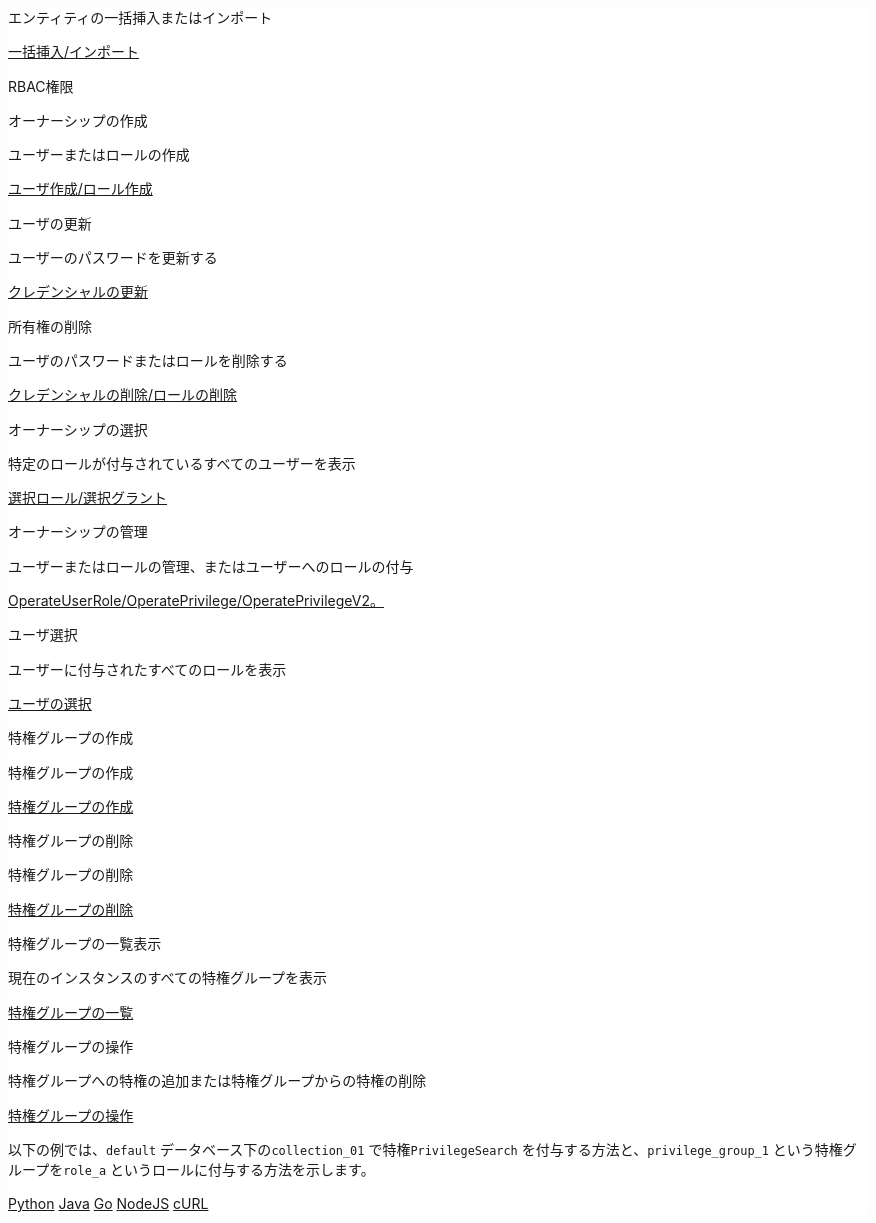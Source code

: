 <td><p>エンティティの一括挿入またはインポート</p></td>
<td><p><a href="/docs/ja/v2.5.x/import-data.md">一括挿入/インポート</a></p></td>
</tr>
<tr>
<td rowspan="10"><p>RBAC権限</p></td>
<td><p>オーナーシップの作成</p></td>
<td><p>ユーザーまたはロールの作成</p></td>
<td><p><a href="/docs/ja/v2.5.x/users_and_roles.md">ユーザ作成/ロール作成</a></p></td>
</tr>
<tr>
<td><p>ユーザの更新</p></td>
<td><p>ユーザーのパスワードを更新する</p></td>
<td><p><a href="/docs/ja/v2.5.x/users_and_roles.md">クレデンシャルの更新</a></p></td>
</tr>
<tr>
<td><p>所有権の削除</p></td>
<td><p>ユーザのパスワードまたはロールを削除する</p></td>
<td><p><a href="/docs/ja/v2.5.x/drop_users_roles.md">クレデンシャルの削除/ロールの削除</a></p></td>
</tr>
<tr>
<td><p>オーナーシップの選択</p></td>
<td><p>特定のロールが付与されているすべてのユーザーを表示</p></td>
<td><p><a href="/docs/ja/v2.5.x/grant_roles.md">選択ロール/選択グラント</a></p></td>
</tr>
<tr>
<td><p>オーナーシップの管理</p></td>
<td><p>ユーザーまたはロールの管理、またはユーザーへのロールの付与</p></td>
<td><p><a href="/docs/ja/v2.5.x/privilege_group.md">OperateUserRole/OperatePrivilege/OperatePrivilegeV2。</a></p></td>
</tr>
<tr>
<td><p>ユーザ選択</p></td>
<td><p>ユーザーに付与されたすべてのロールを表示</p></td>
<td><p><a href="/docs/ja/v2.5.x/grant_roles.md">ユーザの選択</a></p></td>
</tr>
<tr>
<td><p>特権グループの作成</p></td>
<td><p>特権グループの作成</p></td>
<td><p><a href="/docs/ja/v2.5.x/privilege_group.md">特権グループの作成</a></p></td>
</tr>
<tr>
<td><p>特権グループの削除</p></td>
<td><p>特権グループの削除</p></td>
<td><p><a href="/docs/ja/v2.5.x/privilege_group.md">特権グループの削除</a></p></td>
</tr>
<tr>
<td><p>特権グループの一覧表示</p></td>
<td><p>現在のインスタンスのすべての特権グループを表示</p></td>
<td><p><a href="/docs/ja/v2.5.x/privilege_group.md">特権グループの一覧</a></p></td>
</tr>
<tr>
<td><p>特権グループの操作</p></td>
<td><p>特権グループへの特権の追加または特権グループからの特権の削除</p></td>
<td><p><a href="/docs/ja/v2.5.x/privilege_group.md">特権グループの操作</a></p></td>
</tr>
</table></p></li>
</ul>
<p>以下の例では、<code translate="no">default</code> データベース下の<code translate="no">collection_01</code> で特権<code translate="no">PrivilegeSearch</code> を付与する方法と、<code translate="no">privilege_group_1</code> という特権グループを<code translate="no">role_a</code> というロールに付与する方法を示します。</p>
<div class="multipleCode">
   <a href="#python">Python</a> <a href="#java">Java</a> <a href="#go">Go</a> <a href="#javascript">NodeJS</a> <a href="#bash">cURL</a></div>